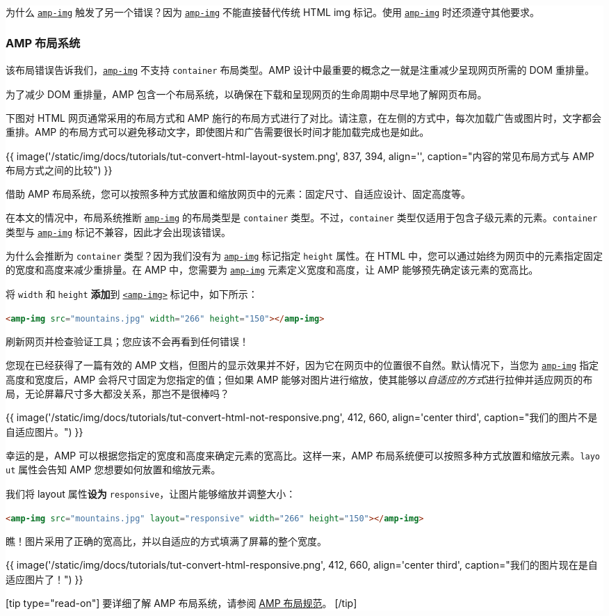 为什么 [`amp-img`](../../../../documentation/components/reference/amp-img.md) 触发了另一个错误？因为 [`amp-img`](../../../../documentation/components/reference/amp-img.md) 不能直接替代传统 HTML img 标记。使用 [`amp-img`](../../../../documentation/components/reference/amp-img.md) 时还须遵守其他要求。

### AMP 布局系统

该布局错误告诉我们，[`amp-img`](../../../../documentation/components/reference/amp-img.md) 不支持 `container` 布局类型。AMP 设计中最重要的概念之一就是注重减少呈现网页所需的 DOM 重排量。

为了减少 DOM 重排量，AMP 包含一个布局系统，以确保在下载和呈现网页的生命周期中尽早地了解网页布局。

下图对 HTML 网页通常采用的布局方式和 AMP 施行的布局方式进行了对比。请注意，在左侧的方式中，每次加载广告或图片时，文字都会重排。AMP 的布局方式可以避免移动文字，即使图片和广告需要很长时间才能加载完成也是如此。

{{ image('/static/img/docs/tutorials/tut-convert-html-layout-system.png', 837, 394, align='', caption="内容的常见布局方式与 AMP 布局方式之间的比较") }}

借助 AMP 布局系统，您可以按照多种方式放置和缩放网页中的元素：固定尺寸、自适应设计、固定高度等。

在本文的情况中，布局系统推断 [`amp-img`](../../../../documentation/components/reference/amp-img.md) 的布局类型是 `container` 类型。不过，`container` 类型仅适用于包含子级元素的元素。`container` 类型与 [`amp-img`](../../../../documentation/components/reference/amp-img.md) 标记不兼容，因此才会出现该错误。

为什么会推断为 `container` 类型？因为我们没有为 [`amp-img`](../../../../documentation/components/reference/amp-img.md) 标记指定 `height` 属性。在 HTML 中，您可以通过始终为网页中的元素指定固定的宽度和高度来减少重排量。在 AMP 中，您需要为 [`amp-img`](../../../../documentation/components/reference/amp-img.md) 元素定义宽度和高度，让 AMP 能够预先确定该元素的宽高比。

将 `width` 和 `height` **添加**到 [`<amp-img>`](../../../../documentation/components/reference/amp-img.md) 标记中，如下所示：

```html
<amp-img src="mountains.jpg" width="266" height="150"></amp-img>
```

刷新网页并检查验证工具；您应该不会再看到任何错误！

您现在已经获得了一篇有效的 AMP 文档，但图片的显示效果并不好，因为它在网页中的位置很不自然。默认情况下，当您为 [`amp-img`](../../../../documentation/components/reference/amp-img.md) 指定高度和宽度后，AMP 会将尺寸固定为您指定的值；但如果 AMP 能够对图片进行缩放，使其能够以*自适应的方式*进行拉伸并适应网页的布局，无论屏幕尺寸多大都没关系，那岂不是很棒吗？

{{ image('/static/img/docs/tutorials/tut-convert-html-not-responsive.png', 412, 660, align='center third', caption="我们的图片不是自适应图片。") }}

幸运的是，AMP 可以根据您指定的宽度和高度来确定元素的宽高比。这样一来，AMP 布局系统便可以按照多种方式放置和缩放元素。`layout` 属性会告知 AMP 您想要如何放置和缩放元素。

我们将 layout 属性**设为** `responsive`，让图片能够缩放并调整大小：

```html
<amp-img src="mountains.jpg" layout="responsive" width="266" height="150"></amp-img>
```

瞧！图片采用了正确的宽高比，并以自适应的方式填满了屏幕的整个宽度。

{{ image('/static/img/docs/tutorials/tut-convert-html-responsive.png', 412, 660, align='center third', caption="我们的图片现在是自适应图片了！") }}

[tip type="read-on"]
要详细了解 AMP 布局系统，请参阅 [AMP 布局规范](../../../../documentation/guides-and-tutorials/learn/amp-html-layout/index.md)。
[/tip]
